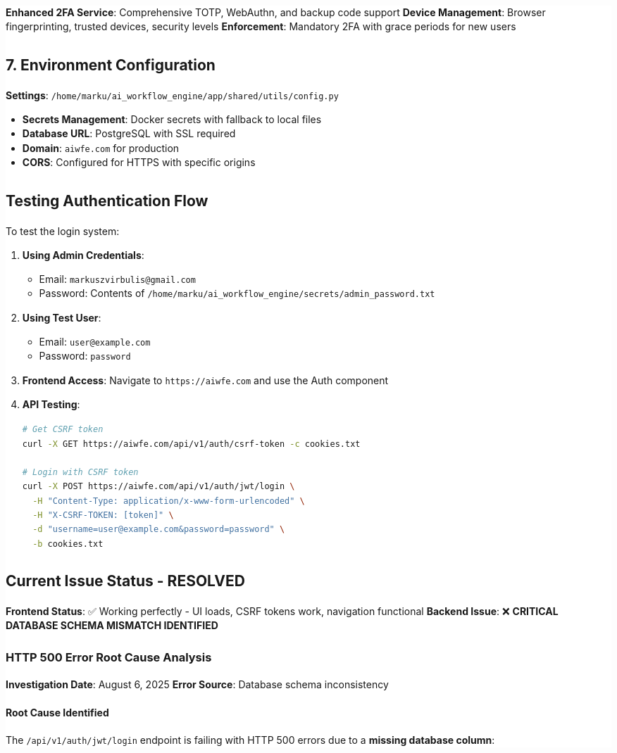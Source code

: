 **Enhanced 2FA Service**: Comprehensive TOTP, WebAuthn, and backup code support
**Device Management**: Browser fingerprinting, trusted devices, security levels
**Enforcement**: Mandatory 2FA with grace periods for new users

## 7. Environment Configuration

**Settings**: `/home/marku/ai_workflow_engine/app/shared/utils/config.py`
- **Secrets Management**: Docker secrets with fallback to local files
- **Database URL**: PostgreSQL with SSL required
- **Domain**: `aiwfe.com` for production
- **CORS**: Configured for HTTPS with specific origins

## Testing Authentication Flow

To test the login system:

1. **Using Admin Credentials**:
   - Email: `markuszvirbulis@gmail.com`
   - Password: Contents of `/home/marku/ai_workflow_engine/secrets/admin_password.txt`

2. **Using Test User**:
   - Email: `user@example.com`
   - Password: `password`

3. **Frontend Access**: Navigate to `https://aiwfe.com` and use the Auth component

4. **API Testing**:
   ```bash
   # Get CSRF token
   curl -X GET https://aiwfe.com/api/v1/auth/csrf-token -c cookies.txt
   
   # Login with CSRF token
   curl -X POST https://aiwfe.com/api/v1/auth/jwt/login \
     -H "Content-Type: application/x-www-form-urlencoded" \
     -H "X-CSRF-TOKEN: [token]" \
     -d "username=user@example.com&password=password" \
     -b cookies.txt
   ```

## Current Issue Status - RESOLVED

**Frontend Status**: ✅ Working perfectly - UI loads, CSRF tokens work, navigation functional
**Backend Issue**: ❌ **CRITICAL DATABASE SCHEMA MISMATCH IDENTIFIED**

### HTTP 500 Error Root Cause Analysis

**Investigation Date**: August 6, 2025
**Error Source**: Database schema inconsistency

#### **Root Cause Identified**
The `/api/v1/auth/jwt/login` endpoint is failing with HTTP 500 errors due to a **missing database column**:
